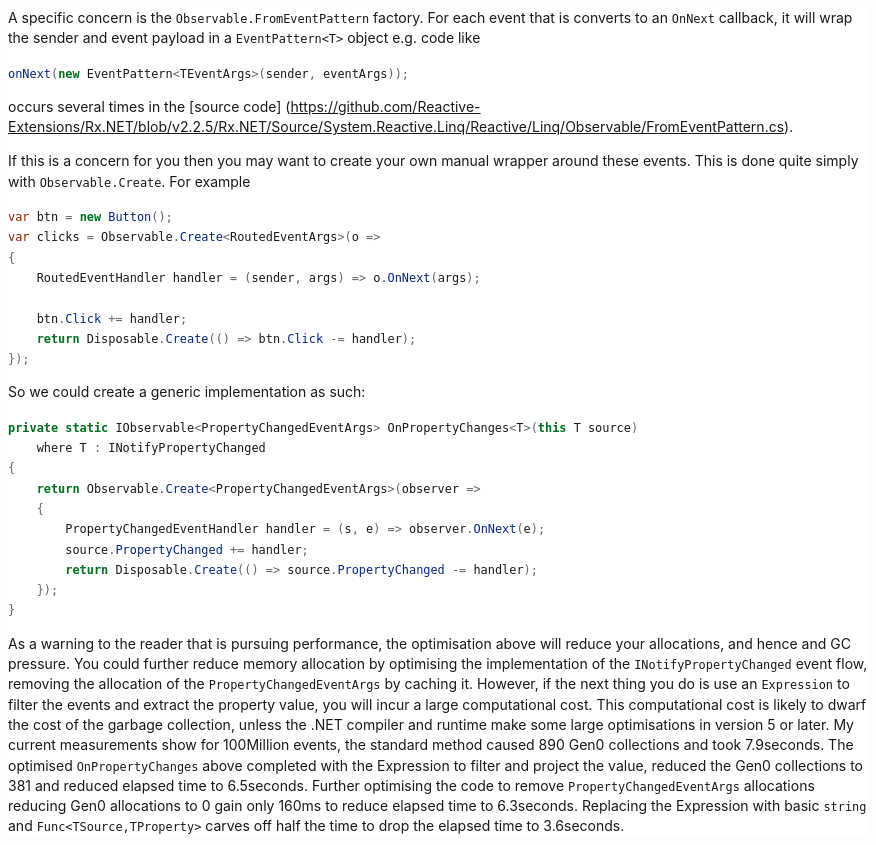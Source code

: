 A specific concern is the `Observable.FromEventPattern` factory.
For each event that is converts to an `OnNext` callback, it will wrap the sender and event payload in a `EventPattern<T>` object e.g. code like

```csharp
onNext(new EventPattern<TEventArgs>(sender, eventArgs));
```

occurs several times in the [source code] (https://github.com/Reactive-Extensions/Rx.NET/blob/v2.2.5/Rx.NET/Source/System.Reactive.Linq/Reactive/Linq/Observable/FromEventPattern.cs).

If this is a concern for you then you may want to create your own manual wrapper around these events.
This is done quite simply with `Observable.Create`.
For example

```csharp
var btn = new Button();
var clicks = Observable.Create<RoutedEventArgs>(o =>
{
    RoutedEventHandler handler = (sender, args) => o.OnNext(args);

    btn.Click += handler;
    return Disposable.Create(() => btn.Click -= handler);
});
```

So we could create a generic implementation as such:

```csharp
private static IObservable<PropertyChangedEventArgs> OnPropertyChanges<T>(this T source)
    where T : INotifyPropertyChanged
{
    return Observable.Create<PropertyChangedEventArgs>(observer =>
    {
        PropertyChangedEventHandler handler = (s, e) => observer.OnNext(e);
        source.PropertyChanged += handler;
        return Disposable.Create(() => source.PropertyChanged -= handler);
    });
}
```

As a warning to the reader that is pursuing performance, the optimisation above will reduce your allocations, and hence and GC pressure.
You could further reduce memory allocation by optimising the implementation of the `INotifyPropertyChanged` event flow, removing the allocation of the `PropertyChangedEventArgs` by caching it.
However, if the next thing you do is use an `Expression` to filter the events and extract the property value, you will incur a large computational cost.
This computational cost is likely to dwarf the cost of the garbage collection, unless the .NET compiler and runtime make some large optimisations in version 5 or later.
My current measurements show for 100Million events, the standard method caused 890 Gen0 collections and took 7.9seconds.
The optimised `OnPropertyChanges` above completed with the Expression to filter and project the value, reduced the Gen0 collections to 381 and reduced elapsed time to 6.5seconds.
Further optimising the code to remove `PropertyChangedEventArgs` allocations reducing Gen0 allocations to 0 gain only 160ms to reduce elapsed time to 6.3seconds.
Replacing the Expression with basic `string` and `Func<TSource,TProperty>` carves off half the time to drop the elapsed time to 3.6seconds.

